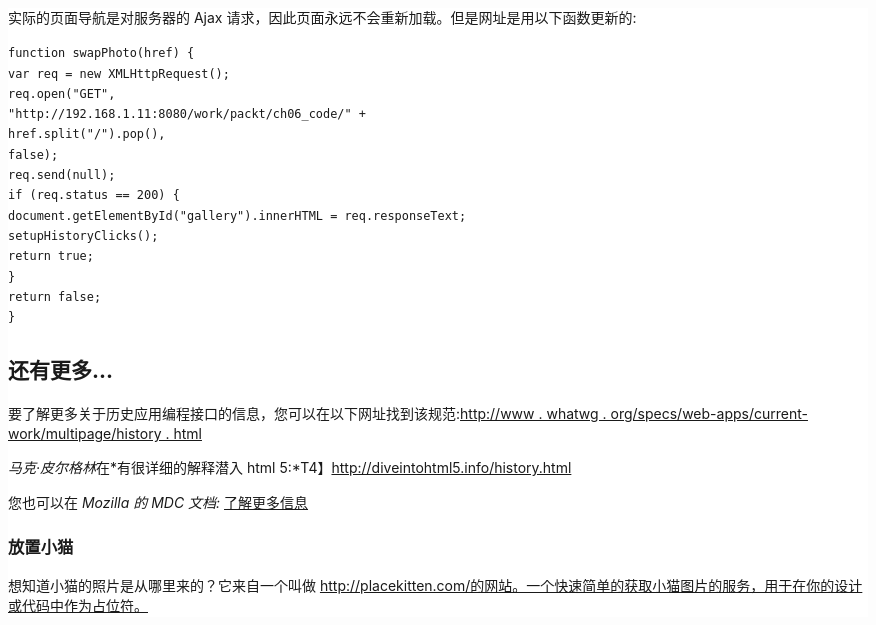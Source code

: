 实际的页面导航是对服务器的 Ajax 请求，因此页面永远不会重新加载。但是网址是用以下函数更新的:

```html
function swapPhoto(href) {
var req = new XMLHttpRequest();
req.open("GET",
"http://192.168.1.11:8080/work/packt/ch06_code/" +
href.split("/").pop(),
false);
req.send(null);
if (req.status == 200) {
document.getElementById("gallery").innerHTML = req.responseText;
setupHistoryClicks();
return true;
}
return false;
}

```

## 还有更多...

要了解更多关于历史应用编程接口的信息，您可以在以下网址找到该规范:[http://www . whatwg . org/specs/web-apps/current-work/multipage/history . html](http://www.whatwg.org/specs/web-apps/current-work/multipage/history.html)

*马克·皮尔格林*在*有很详细的解释潜入 html 5:*T4】http://diveintohtml5.info/history.html

您也可以在 *Mozilla 的 MDC 文档:* [了解更多信息](https://developer.mozilla.org/en/DOM/Manipulating_the_browser_history)

### 放置小猫

想知道小猫的照片是从哪里来的？它来自一个叫做 http://placekitten.com/的网站。一个快速简单的获取小猫图片的服务，用于在你的设计或代码中作为占位符。